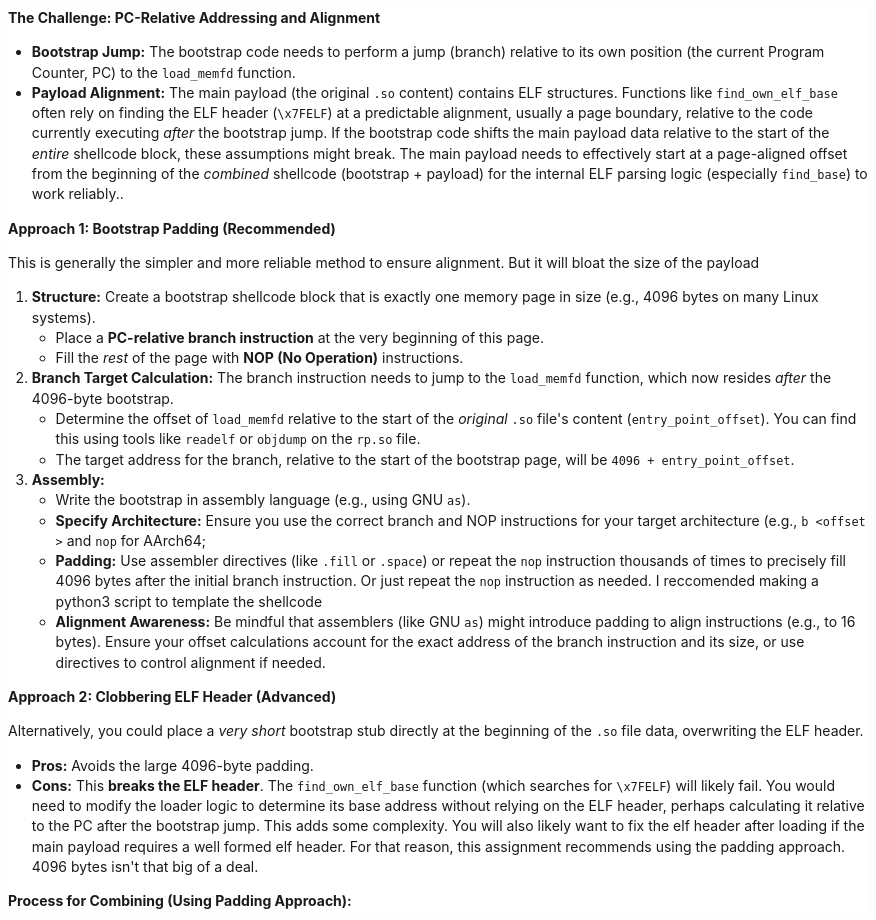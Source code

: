 **The Challenge: PC-Relative Addressing and Alignment**

* **Bootstrap Jump:** The bootstrap code needs to perform a jump (branch) relative to its own position (the current Program Counter, PC) to the `load_memfd` function.
* **Payload Alignment:** The main payload (the original `.so` content) contains ELF structures. Functions like `find_own_elf_base` often rely on finding the ELF header (`\x7FELF`) at a predictable alignment, usually a page boundary, relative to the code currently executing *after* the bootstrap jump. If the bootstrap code shifts the main payload data relative to the start of the *entire* shellcode block, these assumptions might break. The main payload needs to effectively start at a page-aligned offset from the beginning of the *combined* shellcode (bootstrap + payload) for the internal ELF parsing logic (especially `find_base`) to work reliably..

**Approach 1: Bootstrap Padding (Recommended)**

This is generally the simpler and more reliable method to ensure alignment. But it will bloat the size of the payload

1.  **Structure:** Create a bootstrap shellcode block that is exactly one memory page in size (e.g., 4096 bytes on many Linux systems).
    * Place a **PC-relative branch instruction** at the very beginning of this page.
    * Fill the *rest* of the page with **NOP (No Operation)** instructions.
2.  **Branch Target Calculation:** The branch instruction needs to jump to the `load_memfd` function, which now resides *after* the 4096-byte bootstrap.
    * Determine the offset of `load_memfd` relative to the start of the *original* `.so` file's content (`entry_point_offset`). You can find this using tools like `readelf` or `objdump` on the `rp.so` file.
    * The target address for the branch, relative to the start of the bootstrap page, will be `4096 + entry_point_offset`.
3.  **Assembly:**
    * Write the bootstrap in assembly language (e.g., using GNU `as`).
    * **Specify Architecture:** Ensure you use the correct branch and NOP instructions for your target architecture (e.g., `b <offset>` and `nop` for AArch64; 
    * **Padding:** Use assembler directives (like `.fill` or `.space`) or repeat the `nop` instruction thousands of times to precisely fill 4096 bytes after the initial branch instruction. Or just repeat the `nop` instruction as needed.  I reccomended making a python3 script to template the shellcode
    * **Alignment Awareness:** Be mindful that assemblers (like GNU `as`) might introduce padding to align instructions (e.g., to 16 bytes). Ensure your offset calculations account for the exact address of the branch instruction and its size, or use directives to control alignment if needed.

**Approach 2: Clobbering ELF Header (Advanced)**

Alternatively, you could place a *very short* bootstrap stub directly at the beginning of the `.so` file data, overwriting the ELF header.

* **Pros:** Avoids the large 4096-byte padding.
* **Cons:** This **breaks the ELF header**. The `find_own_elf_base` function (which searches for `\x7FELF`) will likely fail. You would need to modify the loader logic to determine its base address without relying on the ELF header, perhaps calculating it relative to the PC after the bootstrap jump. This adds some complexity. You will also likely want to fix the elf header after loading if the main payload requires a well formed elf header.
For that reason,  this assignment recommends using the padding approach. 4096 bytes isn't that big of a deal.

**Process for Combining (Using Padding Approach):**
